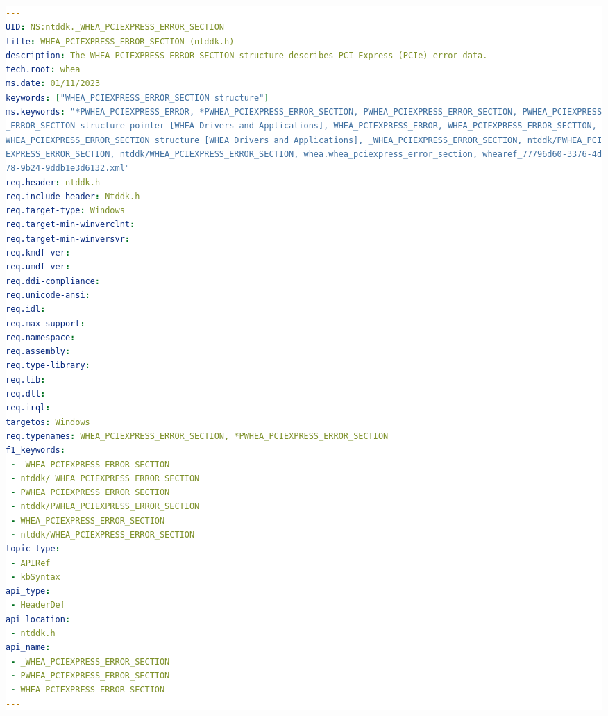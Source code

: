 ```yaml
---
UID: NS:ntddk._WHEA_PCIEXPRESS_ERROR_SECTION
title: WHEA_PCIEXPRESS_ERROR_SECTION (ntddk.h)
description: The WHEA_PCIEXPRESS_ERROR_SECTION structure describes PCI Express (PCIe) error data.
tech.root: whea
ms.date: 01/11/2023
keywords: ["WHEA_PCIEXPRESS_ERROR_SECTION structure"]
ms.keywords: "*PWHEA_PCIEXPRESS_ERROR, *PWHEA_PCIEXPRESS_ERROR_SECTION, PWHEA_PCIEXPRESS_ERROR_SECTION, PWHEA_PCIEXPRESS_ERROR_SECTION structure pointer [WHEA Drivers and Applications], WHEA_PCIEXPRESS_ERROR, WHEA_PCIEXPRESS_ERROR_SECTION, WHEA_PCIEXPRESS_ERROR_SECTION structure [WHEA Drivers and Applications], _WHEA_PCIEXPRESS_ERROR_SECTION, ntddk/PWHEA_PCIEXPRESS_ERROR_SECTION, ntddk/WHEA_PCIEXPRESS_ERROR_SECTION, whea.whea_pciexpress_error_section, whearef_77796d60-3376-4d78-9b24-9ddb1e3d6132.xml"
req.header: ntddk.h
req.include-header: Ntddk.h
req.target-type: Windows
req.target-min-winverclnt:
req.target-min-winversvr: 
req.kmdf-ver: 
req.umdf-ver: 
req.ddi-compliance: 
req.unicode-ansi: 
req.idl: 
req.max-support: 
req.namespace: 
req.assembly: 
req.type-library: 
req.lib: 
req.dll: 
req.irql: 
targetos: Windows
req.typenames: WHEA_PCIEXPRESS_ERROR_SECTION, *PWHEA_PCIEXPRESS_ERROR_SECTION
f1_keywords:
 - _WHEA_PCIEXPRESS_ERROR_SECTION
 - ntddk/_WHEA_PCIEXPRESS_ERROR_SECTION
 - PWHEA_PCIEXPRESS_ERROR_SECTION
 - ntddk/PWHEA_PCIEXPRESS_ERROR_SECTION
 - WHEA_PCIEXPRESS_ERROR_SECTION
 - ntddk/WHEA_PCIEXPRESS_ERROR_SECTION
topic_type:
 - APIRef
 - kbSyntax
api_type:
 - HeaderDef
api_location:
 - ntddk.h
api_name:
 - _WHEA_PCIEXPRESS_ERROR_SECTION
 - PWHEA_PCIEXPRESS_ERROR_SECTION
 - WHEA_PCIEXPRESS_ERROR_SECTION
---
```
